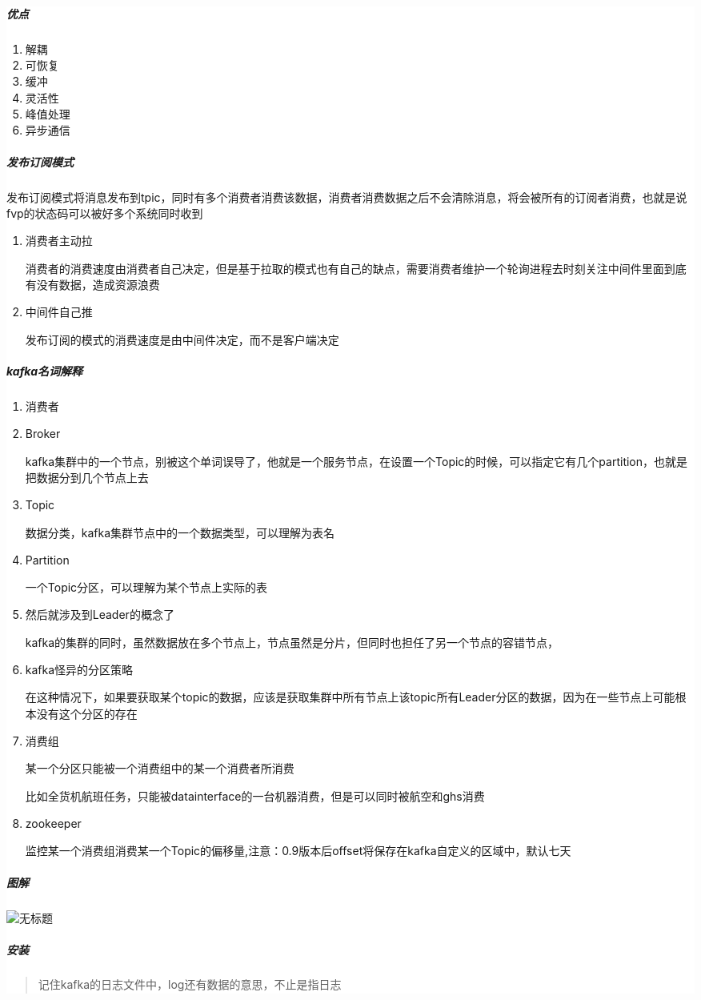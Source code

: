 ##### 优点

1. 解耦
2. 可恢复
3. 缓冲
4. 灵活性
5. 峰值处理
6. 异步通信

##### 发布订阅模式

发布订阅模式将消息发布到tpic，同时有多个消费者消费该数据，消费者消费数据之后不会清除消息，将会被所有的订阅者消费，也就是说fvp的状态码可以被好多个系统同时收到

1. 消费者主动拉

   消费者的消费速度由消费者自己决定，但是基于拉取的模式也有自己的缺点，需要消费者维护一个轮询进程去时刻关注中间件里面到底有没有数据，造成资源浪费

2. 中间件自己推

   发布订阅的模式的消费速度是由中间件决定，而不是客户端决定

##### kafka名词解释

1. 消费者

2. Broker

   kafka集群中的一个节点，别被这个单词误导了，他就是一个服务节点，在设置一个Topic的时候，可以指定它有几个partition，也就是把数据分到几个节点上去

3. Topic

   数据分类，kafka集群节点中的一个数据类型，可以理解为表名

4. Partition 

   一个Topic分区，可以理解为某个节点上实际的表

5. 然后就涉及到Leader的概念了

   kafka的集群的同时，虽然数据放在多个节点上，节点虽然是分片，但同时也担任了另一个节点的容错节点，

6. kafka怪异的分区策略

   在这种情况下，如果要获取某个topic的数据，应该是获取集群中所有节点上该topic所有Leader分区的数据，因为在一些节点上可能根本没有这个分区的存在

7. 消费组

   某一个分区只能被一个消费组中的某一个消费者所消费

   比如全货机航班任务，只能被datainterface的一台机器消费，但是可以同时被航空和ghs消费

8. zookeeper

   监控某一个消费组消费某一个Topic的偏移量,注意：0.9版本后offset将保存在kafka自定义的区域中，默认七天

##### 图解

![无标题](C:\Users\皿煮国的潜逃败类\Desktop\无标题.png)

##### 安装

> 记住kafka的日志文件中，log还有数据的意思，不止是指日志
